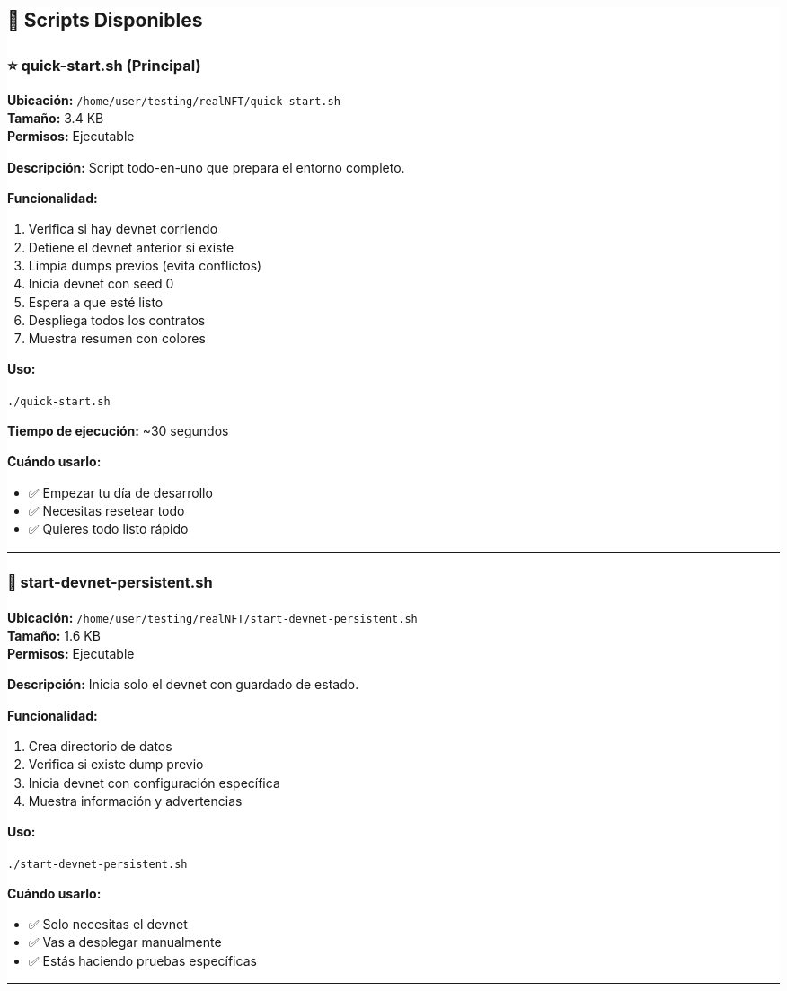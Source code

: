 
## 🔧 Scripts Disponibles

### ⭐ quick-start.sh (Principal)
**Ubicación:** `/home/user/testing/realNFT/quick-start.sh`  
**Tamaño:** 3.4 KB  
**Permisos:** Ejecutable

**Descripción:**
Script todo-en-uno que prepara el entorno completo.

**Funcionalidad:**
1. Verifica si hay devnet corriendo
2. Detiene el devnet anterior si existe
3. Limpia dumps previos (evita conflictos)
4. Inicia devnet con seed 0
5. Espera a que esté listo
6. Despliega todos los contratos
7. Muestra resumen con colores

**Uso:**
```bash
./quick-start.sh
```

**Tiempo de ejecución:** ~30 segundos

**Cuándo usarlo:**
- ✅ Empezar tu día de desarrollo
- ✅ Necesitas resetear todo
- ✅ Quieres todo listo rápido

---

### 🔧 start-devnet-persistent.sh
**Ubicación:** `/home/user/testing/realNFT/start-devnet-persistent.sh`  
**Tamaño:** 1.6 KB  
**Permisos:** Ejecutable

**Descripción:**
Inicia solo el devnet con guardado de estado.

**Funcionalidad:**
1. Crea directorio de datos
2. Verifica si existe dump previo
3. Inicia devnet con configuración específica
4. Muestra información y advertencias

**Uso:**
```bash
./start-devnet-persistent.sh
```

**Cuándo usarlo:**
- ✅ Solo necesitas el devnet
- ✅ Vas a desplegar manualmente
- ✅ Estás haciendo pruebas específicas

---